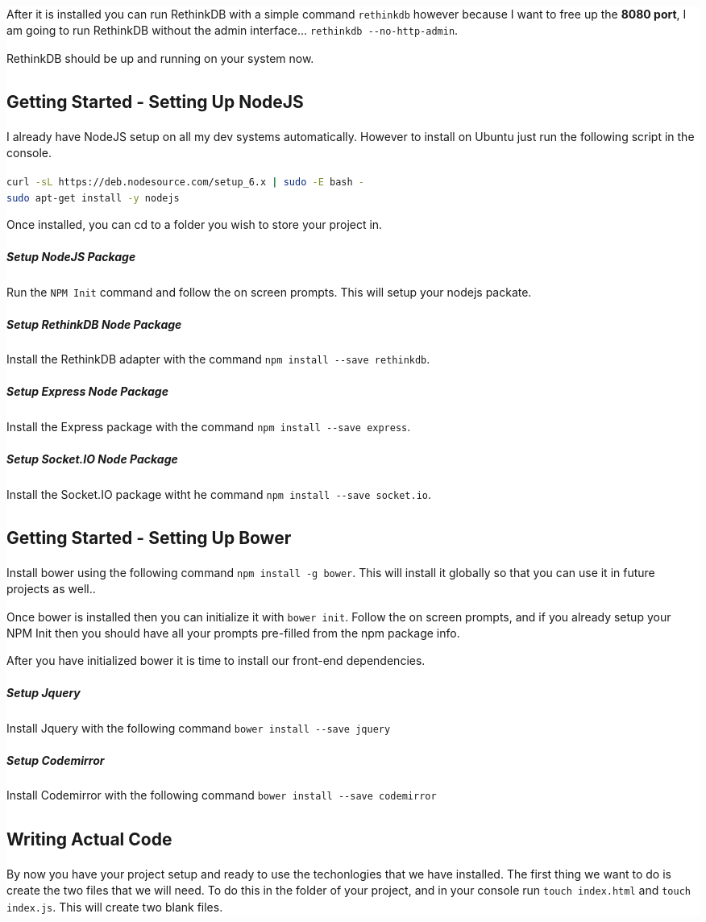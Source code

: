 After it is installed you can run RethinkDB with a simple command `rethinkdb` however because I want to free up the **8080 port**, I am going to run RethinkDB without the admin interface... `rethinkdb --no-http-admin`.

RethinkDB should be up and running on your system now.

## Getting Started - Setting Up NodeJS

I already have NodeJS setup on all my dev systems automatically. However to install on Ubuntu just run the following script in the console.

```bash
curl -sL https://deb.nodesource.com/setup_6.x | sudo -E bash -
sudo apt-get install -y nodejs
```

Once installed, you can cd to a folder you wish to store your project in.

##### Setup NodeJS Package

Run the `NPM Init` command and follow the on screen prompts. This will setup your nodejs packate.

##### Setup RethinkDB Node Package

Install the RethinkDB adapter with the command `npm install --save rethinkdb`.

##### Setup Express Node Package

Install the Express package with the command `npm install --save express`.

##### Setup Socket.IO Node Package

Install the Socket.IO package witht he command `npm install --save socket.io`.

## Getting Started - Setting Up Bower

Install bower using the following command `npm install -g bower`. This will install it globally so that you can use it in future projects as well..

Once bower is installed then you can initialize it with `bower init`. Follow the on screen prompts, and if you already setup your NPM Init then you should have all your prompts pre-filled from the npm package info.

After you have initialized bower it is time to install our front-end dependencies. 

##### Setup Jquery

Install Jquery with the following command `bower install --save jquery`

##### Setup Codemirror

Install Codemirror with the following command `bower install --save codemirror`

## Writing Actual Code

By now you have your project setup and ready to use the techonlogies that we have installed. The first thing we want to do is create the two files that we will need. To do this in the folder of your project, and in your console run `touch index.html` and `touch index.js`. This will create two blank files.
